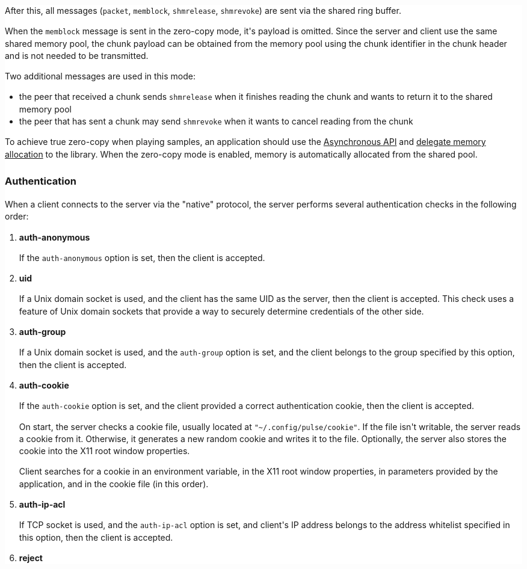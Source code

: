 After this, all messages (`packet`, `memblock`, `shmrelease`, `shmrevoke`) are sent via the shared ring buffer.

When the `memblock` message is sent in the zero-copy mode, it's payload is omitted. Since the server and client use the same shared memory pool, the chunk payload can be obtained from the memory pool using the chunk identifier in the chunk header and is not needed to be transmitted.

Two additional messages are used in this mode:

* the peer that received a chunk sends `shmrelease` when it finishes reading the chunk and wants to return it to the shared memory pool
* the peer that has sent a chunk may send `shmrevoke` when it wants to cancel reading from the chunk

To achieve true zero-copy when playing samples, an application should use the [Asynchronous API](https://freedesktop.org/software/pulseaudio/doxygen/async.html) and [delegate memory allocation](https://freedesktop.org/software/pulseaudio/doxygen/stream_8h.html#a6cf50cfc4ea8897391941184d74d7dfa) to the library. When the zero-copy mode is enabled, memory is automatically allocated from the shared pool.

### Authentication

When a client connects to the server via the "native" protocol, the server performs several authentication checks in the following order:

1. **auth-anonymous**

    If the `auth-anonymous` option is set, then the client is accepted.

2. **uid**

    If a Unix domain socket is used, and the client has the same UID as the server, then the client is accepted. This check uses a feature of Unix domain sockets that provide a way to securely determine credentials of the other side.

3. **auth-group**

    If a Unix domain socket is used, and the `auth-group` option is set, and the client belongs to the group specified by this option, then the client is accepted.

4. **auth-cookie**

    If the `auth-cookie` option is set, and the client provided a correct authentication cookie, then the client is accepted.

    On start, the server checks a cookie file, usually located at `"~/.config/pulse/cookie"`. If the file isn't writable, the server reads a cookie from it. Otherwise, it generates a new random cookie and writes it to the file. Optionally, the server also stores the cookie into the X11 root window properties.

    Client searches for a cookie in an environment variable, in the X11 root window properties, in parameters provided by the application, and in the cookie file (in this order).

5. **auth-ip-acl**

    If TCP socket is used, and the `auth-ip-acl` option is set, and client's IP address belongs to the address whitelist specified in this option, then the client is accepted.

6. **reject**

